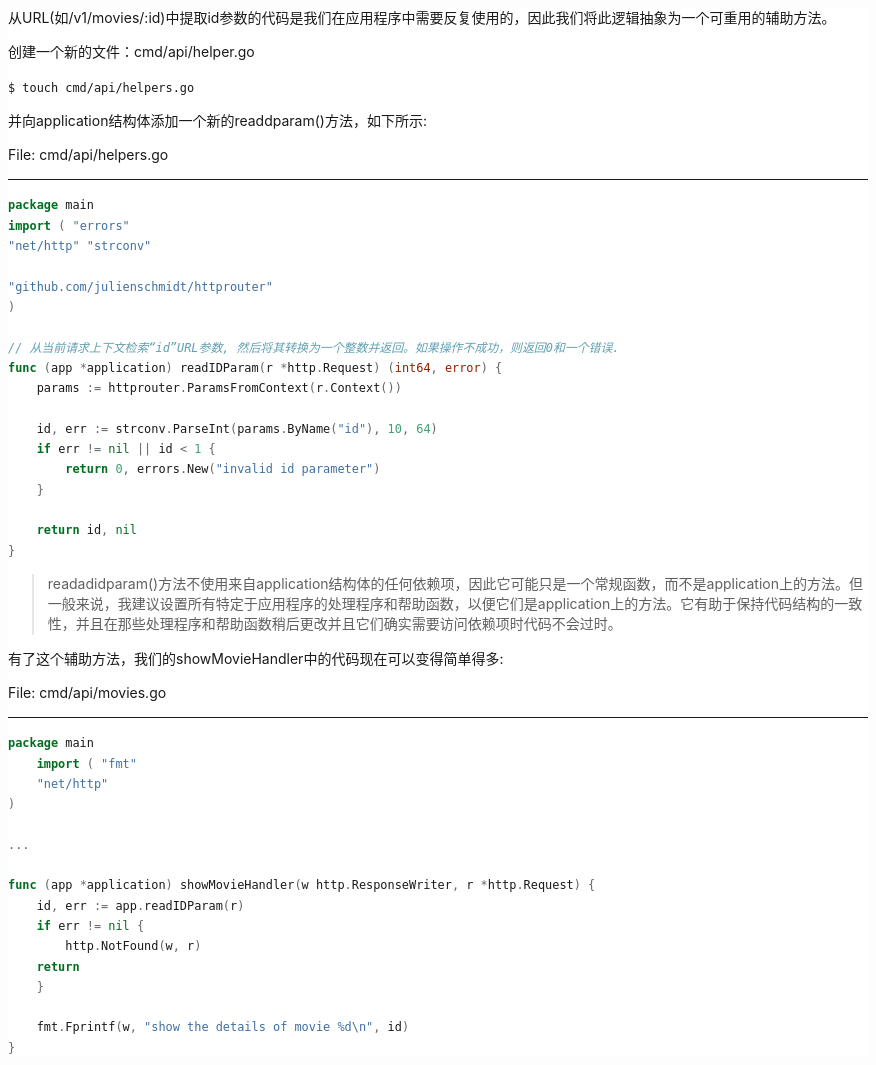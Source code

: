 从URL(如/v1/movies/:id)中提取id参数的代码是我们在应用程序中需要反复使用的，因此我们将此逻辑抽象为一个可重用的辅助方法。

创建一个新的文件：cmd/api/helper.go

```shell
$ touch cmd/api/helpers.go
```

并向application结构体添加一个新的readdparam()方法，如下所示:

File: cmd/api/helpers.go

---

```go
package main
import ( "errors"
"net/http" "strconv"

"github.com/julienschmidt/httprouter"
)

// 从当前请求上下文检索“id”URL参数, 然后将其转换为一个整数并返回。如果操作不成功，则返回0和一个错误. 
func (app *application) readIDParam(r *http.Request) (int64, error) {
    params := httprouter.ParamsFromContext(r.Context())

    id, err := strconv.ParseInt(params.ByName("id"), 10, 64) 
    if err != nil || id < 1 {
        return 0, errors.New("invalid id parameter") 
    }

    return id, nil 
}
```

> readadidparam()方法不使用来自application结构体的任何依赖项，因此它可能只是一个常规函数，而不是application上的方法。但一般来说，我建议设置所有特定于应用程序的处理程序和帮助函数，以便它们是application上的方法。它有助于保持代码结构的一致性，并且在那些处理程序和帮助函数稍后更改并且它们确实需要访问依赖项时代码不会过时。

有了这个辅助方法，我们的showMovieHandler中的代码现在可以变得简单得多:

File: cmd/api/movies.go

---

```go
package main
    import ( "fmt"
    "net/http"
)

...

func (app *application) showMovieHandler(w http.ResponseWriter, r *http.Request) { 
    id, err := app.readIDParam(r)
    if err != nil {
        http.NotFound(w, r) 
    return
    }

    fmt.Fprintf(w, "show the details of movie %d\n", id) 
}
```
